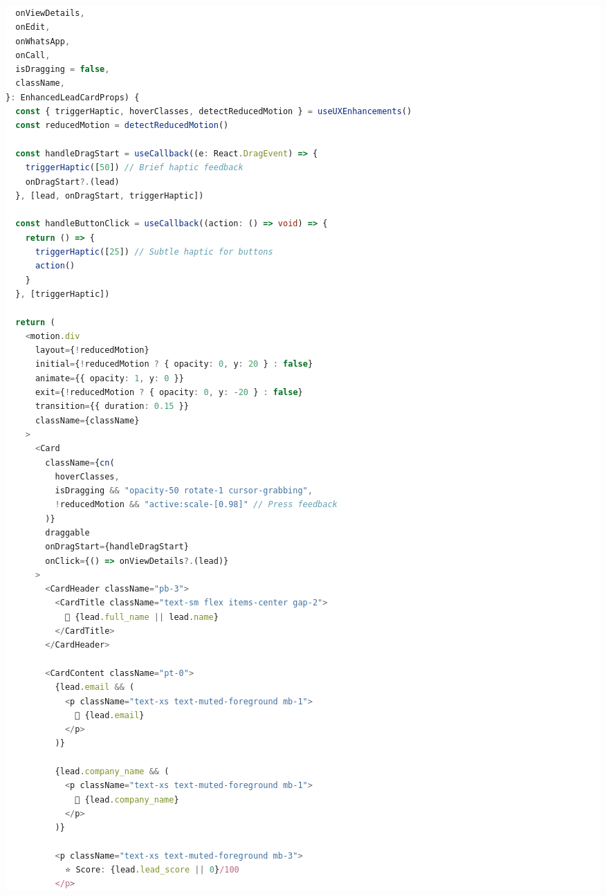 ```typescript
  onViewDetails,
  onEdit,
  onWhatsApp,
  onCall,
  isDragging = false,
  className,
}: EnhancedLeadCardProps) {
  const { triggerHaptic, hoverClasses, detectReducedMotion } = useUXEnhancements()
  const reducedMotion = detectReducedMotion()

  const handleDragStart = useCallback((e: React.DragEvent) => {
    triggerHaptic([50]) // Brief haptic feedback
    onDragStart?.(lead)
  }, [lead, onDragStart, triggerHaptic])

  const handleButtonClick = useCallback((action: () => void) => {
    return () => {
      triggerHaptic([25]) // Subtle haptic for buttons
      action()
    }
  }, [triggerHaptic])

  return (
    <motion.div
      layout={!reducedMotion}
      initial={!reducedMotion ? { opacity: 0, y: 20 } : false}
      animate={{ opacity: 1, y: 0 }}
      exit={!reducedMotion ? { opacity: 0, y: -20 } : false}
      transition={{ duration: 0.15 }}
      className={className}
    >
      <Card
        className={cn(
          hoverClasses,
          isDragging && "opacity-50 rotate-1 cursor-grabbing",
          !reducedMotion && "active:scale-[0.98]" // Press feedback
        )}
        draggable
        onDragStart={handleDragStart}
        onClick={() => onViewDetails?.(lead)}
      >
        <CardHeader className="pb-3">
          <CardTitle className="text-sm flex items-center gap-2">
            💼 {lead.full_name || lead.name}
          </CardTitle>
        </CardHeader>

        <CardContent className="pt-0">
          {lead.email && (
            <p className="text-xs text-muted-foreground mb-1">
              📧 {lead.email}
            </p>
          )}

          {lead.company_name && (
            <p className="text-xs text-muted-foreground mb-1">
              🏢 {lead.company_name}
            </p>
          )}

          <p className="text-xs text-muted-foreground mb-3">
            ⭐ Score: {lead.lead_score || 0}/100
          </p>
```